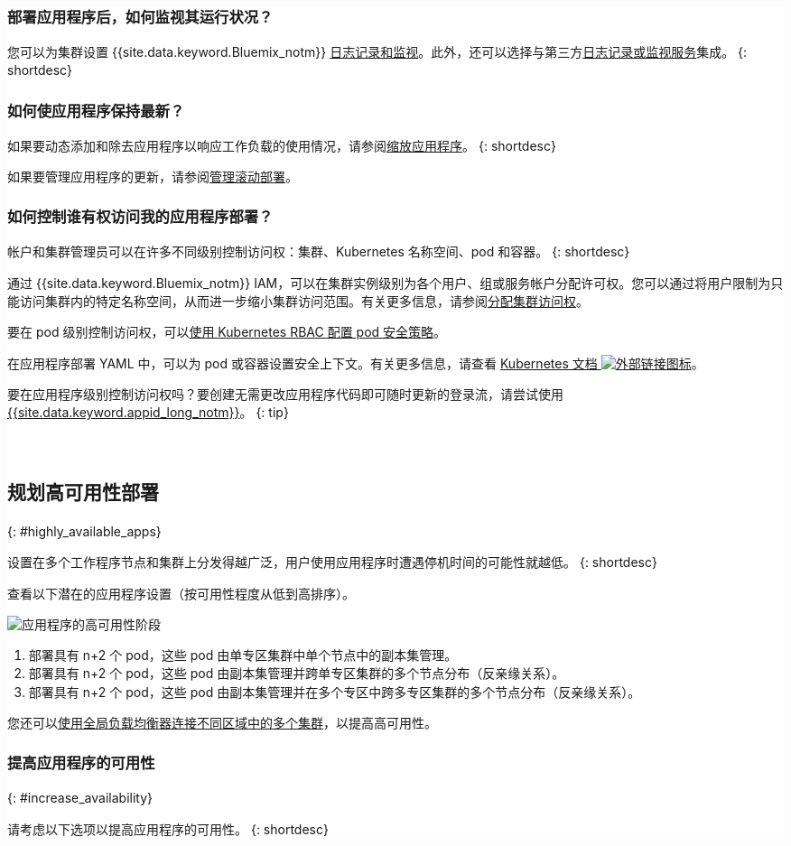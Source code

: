 ### 部署应用程序后，如何监视其运行状况？
您可以为集群设置 {{site.data.keyword.Bluemix_notm}} [日志记录和监视](/docs/containers?topic=containers-health#health)。此外，还可以选择与第三方[日志记录或监视服务](/docs/containers?topic=containers-supported_integrations#health_services)集成。
{: shortdesc}

### 如何使应用程序保持最新？
如果要动态添加和除去应用程序以响应工作负载的使用情况，请参阅[缩放应用程序](/docs/containers?topic=containers-app#app_scaling)。
{: shortdesc}

如果要管理应用程序的更新，请参阅[管理滚动部署](/docs/containers?topic=containers-app#app_rolling)。

### 如何控制谁有权访问我的应用程序部署？
帐户和集群管理员可以在许多不同级别控制访问权：集群、Kubernetes 名称空间、pod 和容器。
{: shortdesc}

通过 {{site.data.keyword.Bluemix_notm}} IAM，可以在集群实例级别为各个用户、组或服务帐户分配许可权。您可以通过将用户限制为只能访问集群内的特定名称空间，从而进一步缩小集群访问范围。有关更多信息，请参阅[分配集群访问权](/docs/containers?topic=containers-users#users)。

要在 pod 级别控制访问权，可以[使用 Kubernetes RBAC 配置 pod 安全策略](/docs/containers?topic=containers-psp#psp)。

在应用程序部署 YAML 中，可以为 pod 或容器设置安全上下文。有关更多信息，请查看 [Kubernetes 文档 ![外部链接图标](../icons/launch-glyph.svg "外部链接图标")](https://kubernetes.io/docs/tasks/configure-pod-container/security-context/)。

要在应用程序级别控制访问权吗？要创建无需更改应用程序代码即可随时更新的登录流，请尝试使用 [{{site.data.keyword.appid_long_notm}}](/docs/services/appid?topic=appid-getting-started)。
{: tip}

<br />


## 规划高可用性部署
{: #highly_available_apps}

设置在多个工作程序节点和集群上分发得越广泛，用户使用应用程序时遭遇停机时间的可能性就越低。
{: shortdesc}

查看以下潜在的应用程序设置（按可用性程度从低到高排序）。


![应用程序的高可用性阶段](images/cs_app_ha_roadmap-mz.png)

1.  部署具有 n+2 个 pod，这些 pod 由单专区集群中单个节点中的副本集管理。
2.  部署具有 n+2 个 pod，这些 pod 由副本集管理并跨单专区集群的多个节点分布（反亲缘关系）。
3.  部署具有 n+2 个 pod，这些 pod 由副本集管理并在多个专区中跨多专区集群的多个节点分布（反亲缘关系）。

您还可以[使用全局负载均衡器连接不同区域中的多个集群](/docs/containers?topic=containers-plan_clusters#multiple_clusters)，以提高高可用性。

### 提高应用程序的可用性
{: #increase_availability}

请考虑以下选项以提高应用程序的可用性。
{: shortdesc}
